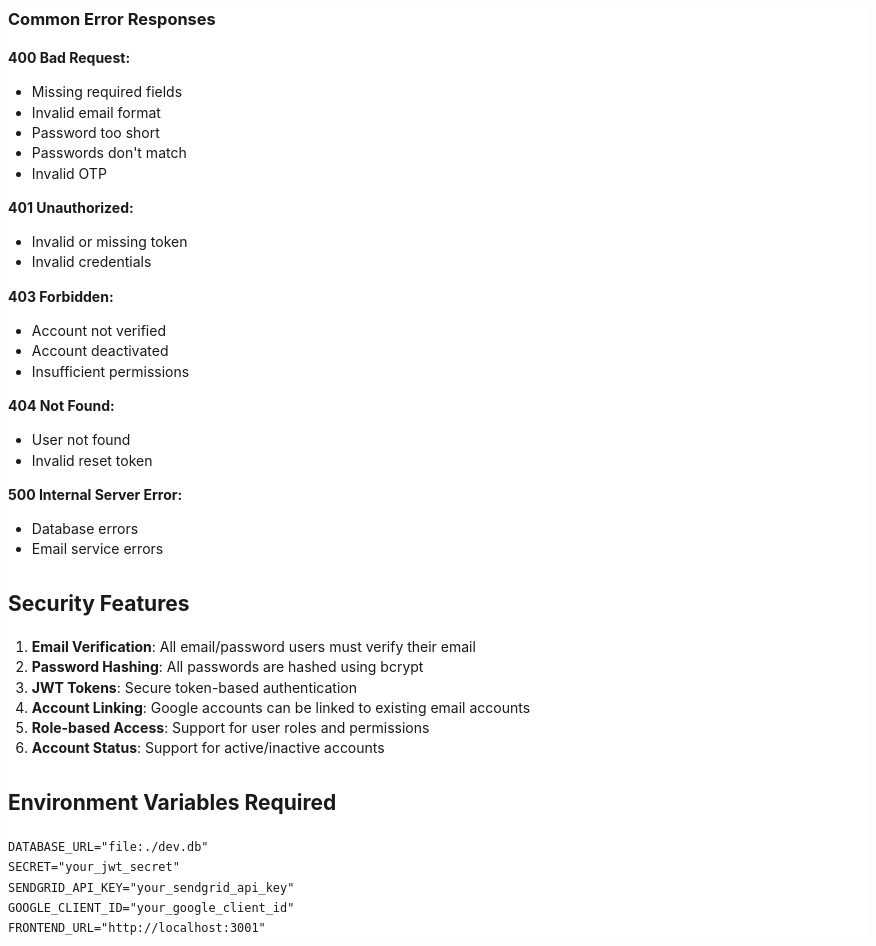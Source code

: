 ### Common Error Responses

**400 Bad Request:**
- Missing required fields
- Invalid email format
- Password too short
- Passwords don't match
- Invalid OTP

**401 Unauthorized:**
- Invalid or missing token
- Invalid credentials

**403 Forbidden:**
- Account not verified
- Account deactivated
- Insufficient permissions

**404 Not Found:**
- User not found
- Invalid reset token

**500 Internal Server Error:**
- Database errors
- Email service errors

## Security Features

1. **Email Verification**: All email/password users must verify their email
2. **Password Hashing**: All passwords are hashed using bcrypt
3. **JWT Tokens**: Secure token-based authentication
4. **Account Linking**: Google accounts can be linked to existing email accounts
5. **Role-based Access**: Support for user roles and permissions
6. **Account Status**: Support for active/inactive accounts

## Environment Variables Required

```env
DATABASE_URL="file:./dev.db"
SECRET="your_jwt_secret"
SENDGRID_API_KEY="your_sendgrid_api_key"
GOOGLE_CLIENT_ID="your_google_client_id"
FRONTEND_URL="http://localhost:3001"
```
